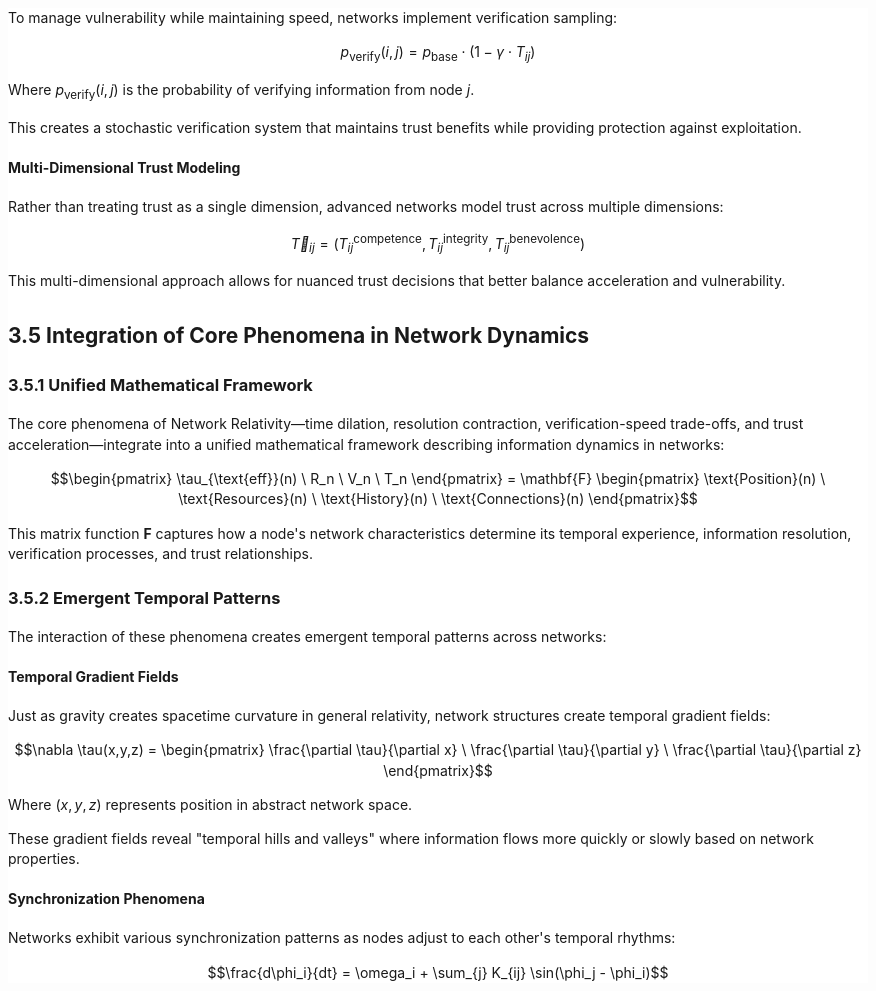 To manage vulnerability while maintaining speed, networks implement verification sampling:

$$p_{\text{verify}}(i,j) = p_{\text{base}} \cdot (1 - \gamma \cdot T_{ij})$$

Where $p_{\text{verify}}(i,j)$ is the probability of verifying information from node $j$.

This creates a stochastic verification system that maintains trust benefits while providing protection against exploitation.

#### Multi-Dimensional Trust Modeling

Rather than treating trust as a single dimension, advanced networks model trust across multiple dimensions:

$$\vec{T}_{ij} = (T_{ij}^{\text{competence}}, T_{ij}^{\text{integrity}}, T_{ij}^{\text{benevolence}})$$

This multi-dimensional approach allows for nuanced trust decisions that better balance acceleration and vulnerability.

## 3.5 Integration of Core Phenomena in Network Dynamics

### 3.5.1 Unified Mathematical Framework

The core phenomena of Network Relativity—time dilation, resolution contraction, verification-speed trade-offs, and trust acceleration—integrate into a unified mathematical framework describing information dynamics in networks:

$$\begin{pmatrix} \tau_{\text{eff}}(n) \ R_n \ V_n \ T_n \end{pmatrix} = \mathbf{F} \begin{pmatrix} \text{Position}(n) \ \text{Resources}(n) \ \text{History}(n) \ \text{Connections}(n) \end{pmatrix}$$

This matrix function $\mathbf{F}$ captures how a node's network characteristics determine its temporal experience, information resolution, verification processes, and trust relationships.

### 3.5.2 Emergent Temporal Patterns

The interaction of these phenomena creates emergent temporal patterns across networks:

#### Temporal Gradient Fields

Just as gravity creates spacetime curvature in general relativity, network structures create temporal gradient fields:

$$\nabla \tau(x,y,z) = \begin{pmatrix} \frac{\partial \tau}{\partial x} \ \frac{\partial \tau}{\partial y} \ \frac{\partial \tau}{\partial z} \end{pmatrix}$$

Where $(x,y,z)$ represents position in abstract network space.

These gradient fields reveal "temporal hills and valleys" where information flows more quickly or slowly based on network properties.

#### Synchronization Phenomena

Networks exhibit various synchronization patterns as nodes adjust to each other's temporal rhythms:

$$\frac{d\phi_i}{dt} = \omega_i + \sum_{j} K_{ij} \sin(\phi_j - \phi_i)$$
